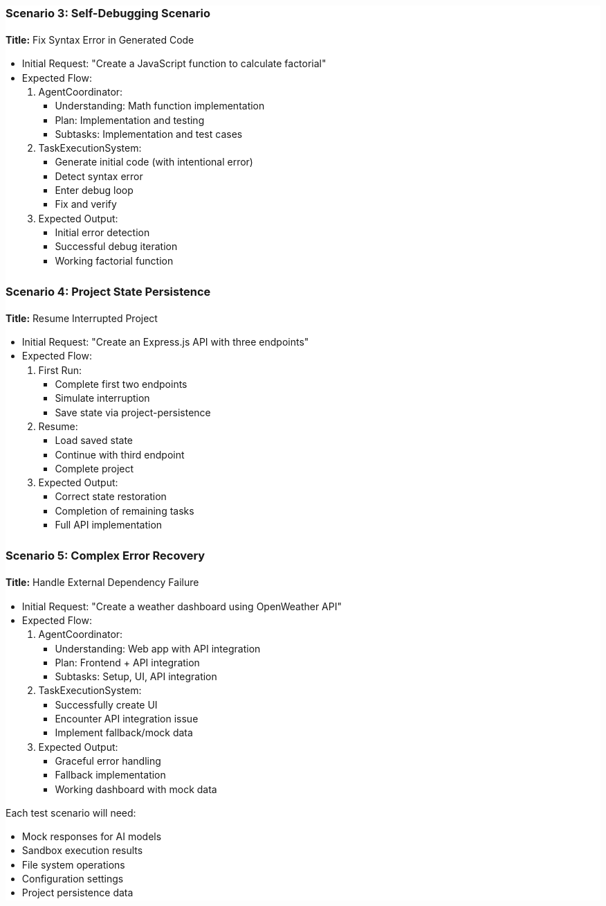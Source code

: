 ### Scenario 3: Self-Debugging Scenario
**Title:** Fix Syntax Error in Generated Code
- Initial Request: "Create a JavaScript function to calculate factorial"
- Expected Flow:
  1. AgentCoordinator:
     - Understanding: Math function implementation
     - Plan: Implementation and testing
     - Subtasks: Implementation and test cases
  2. TaskExecutionSystem:
     - Generate initial code (with intentional error)
     - Detect syntax error
     - Enter debug loop
     - Fix and verify
  3. Expected Output:
     - Initial error detection
     - Successful debug iteration
     - Working factorial function

### Scenario 4: Project State Persistence
**Title:** Resume Interrupted Project
- Initial Request: "Create an Express.js API with three endpoints"
- Expected Flow:
  1. First Run:
     - Complete first two endpoints
     - Simulate interruption
     - Save state via project-persistence
  2. Resume:
     - Load saved state
     - Continue with third endpoint
     - Complete project
  3. Expected Output:
     - Correct state restoration
     - Completion of remaining tasks
     - Full API implementation

### Scenario 5: Complex Error Recovery
**Title:** Handle External Dependency Failure
- Initial Request: "Create a weather dashboard using OpenWeather API"
- Expected Flow:
  1. AgentCoordinator:
     - Understanding: Web app with API integration
     - Plan: Frontend + API integration
     - Subtasks: Setup, UI, API integration
  2. TaskExecutionSystem:
     - Successfully create UI
     - Encounter API integration issue
     - Implement fallback/mock data
  3. Expected Output:
     - Graceful error handling
     - Fallback implementation
     - Working dashboard with mock data

Each test scenario will need:
- Mock responses for AI models
- Sandbox execution results
- File system operations
- Configuration settings
- Project persistence data
